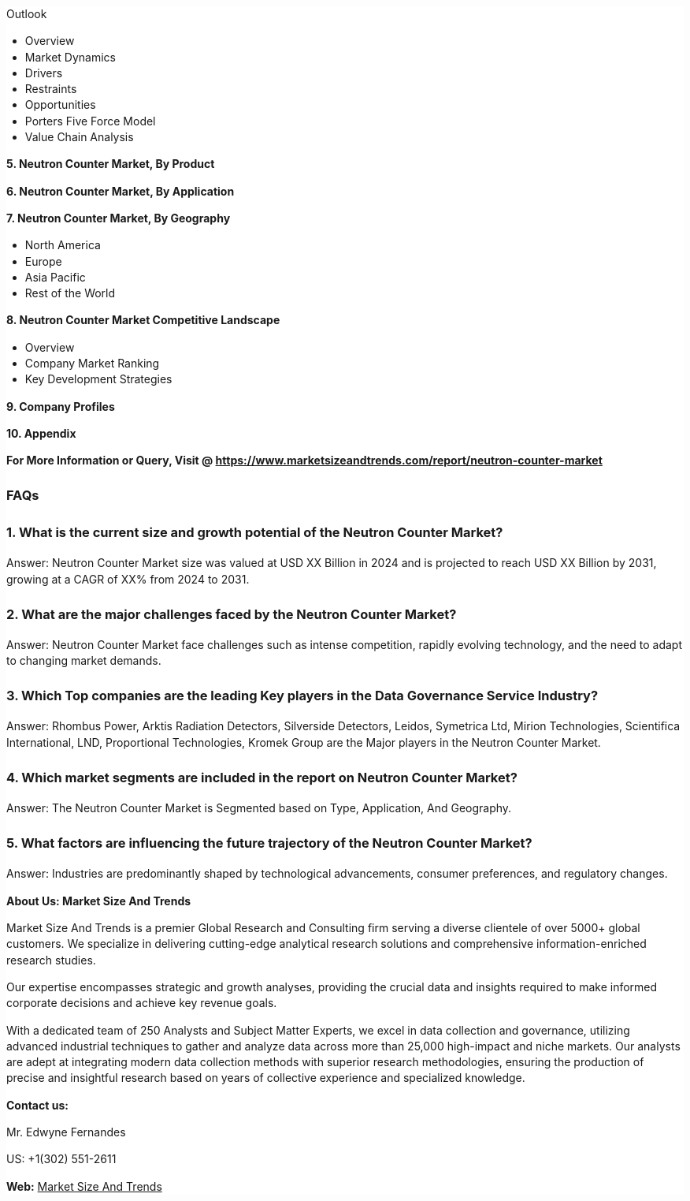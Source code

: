 Outlook</span></strong></p></div><div class="" data-test-id=""><ul><li><span class="">Overview</span></li><li><span class="">Market Dynamics</span></li><li><span class="">Drivers</span></li><li><span class="">Restraints</span></li><li><span class="">Opportunities</span></li><li><span class="">Porters Five Force Model</span></li><li><span class="">Value Chain Analysis</span></li></ul></div><div class="" data-test-id=""><p><strong><span class="">5. Neutron Counter Market, By Product</span></strong></p></div><div class="" data-test-id=""><p><strong><span class="">6. Neutron Counter Market, By Application</span></strong></p></div><div class="" data-test-id=""><p><strong><span class="">7. Neutron Counter Market, By Geography</span></strong></p></div><div class="" data-test-id=""><ul><li><span class="">North America</span></li><li><span class="">Europe</span></li><li><span class="">Asia Pacific</span></li><li><span class="">Rest of the World</span></li></ul></div><div class="" data-test-id=""><p><strong><span class="">8. Neutron Counter Market Competitive Landscape</span></strong></p></div><div class="" data-test-id=""><ul><li><span class="">Overview</span></li><li><span class="">Company Market Ranking</span></li><li><span class="">Key Development Strategies</span></li></ul></div><div class="" data-test-id=""><p><strong><span class="">9. Company Profiles</span></strong></p></div><div class="" data-test-id=""><p><strong><span class="">10. Appendix</span></strong></p></div><div class="" data-test-id=""><p><strong><span class="">For More Information or Query, Visit @ <a href="https://www.marketsizeandtrends.com/report/neutron-counter-market" target="_blank">https://www.marketsizeandtrends.com/report/neutron-counter-market</a></span></strong></p></div><div class="" data-test-id=""><div class="article-main__content" data-test-id="publishing-text-block"><h3><strong><span class="">FAQs</span></strong></h3></div><div class="article-main__content" data-test-id="publishing-text-block"><h3><span class="">1. What is the current size and growth potential of the Neutron Counter Market?</span></h3></div><div class="article-main__content" data-test-id="publishing-text-block"><p><span class="font-[700]">Answer</span><span class="">: Neutron Counter Market size was valued at USD XX Billion in 2024 and is projected to reach USD XX Billion by 2031, growing at a CAGR of XX% from 2024 to 2031.</span></p></div><div class="article-main__content" data-test-id="publishing-text-block"><h3><span class="">2. What are the major challenges faced by the Neutron Counter Market?</span></h3></div><div class="article-main__content" data-test-id="publishing-text-block"><p><span class="font-[700]">Answer</span><span class="">: Neutron Counter Market face challenges such as intense competition, rapidly evolving technology, and the need to adapt to changing market demands.</span></p></div><div class="article-main__content" data-test-id="publishing-text-block"><h3><span class="">3. Which Top companies are the leading Key players in the Data Governance Service Industry?</span></h3></div><div class="article-main__content" data-test-id="publishing-text-block"><p><span class="font-[700]">Answer</span><span class="">: Rhombus Power, Arktis Radiation Detectors, Silverside Detectors, Leidos, Symetrica Ltd, Mirion Technologies, Scientifica International, LND, Proportional Technologies, Kromek Group are the Major players in the Neutron Counter Market.</span></p></div><div class="article-main__content" data-test-id="publishing-text-block"><h3><span class="">4. Which market segments are included in the report on Neutron Counter Market?</span></h3></div><div class="article-main__content" data-test-id="publishing-text-block"><p><span class="font-[700]">Answer</span><span class="">: The Neutron Counter Market is Segmented based on Type, Application, And Geography.</span></p></div><div class="article-main__content" data-test-id="publishing-text-block"><h3><span class="">5. What factors are influencing the future trajectory of the Neutron Counter Market?</span></h3></div><div class="article-main__content" data-test-id="publishing-text-block"><p><span class="font-[700]">Answer:</span><span class="">&nbsp;Industries are predominantly shaped by technological advancements, consumer preferences, and regulatory changes.</span></p></div><p><strong><span class="">About Us: Market Size And Trends</span></strong></p></div><div class="" data-test-id=""><p><span class="">Market Size And Trends is a premier Global Research and Consulting firm serving a diverse clientele of over 5000+ global customers. We specialize in delivering cutting-edge analytical research solutions and comprehensive information-enriched research studies.</span></p></div><div class="" data-test-id=""><p><span class="">Our expertise encompasses strategic and growth analyses, providing the crucial data and insights required to make informed corporate decisions and achieve key revenue goals.</span></p></div><div class="" data-test-id=""><p><span class="">With a dedicated team of 250 Analysts and Subject Matter Experts, we excel in data collection and governance, utilizing advanced industrial techniques to gather and analyze data across more than 25,000 high-impact and niche markets. Our analysts are adept at integrating modern data collection methods with superior research methodologies, ensuring the production of precise and insightful research based on years of collective experience and specialized knowledge.</span></p></div><div class="" data-test-id=""><p><strong><span class="">Contact us:</span></strong></p></div><div class="" data-test-id=""><p><span class="">Mr. Edwyne Fernandes</span></p></div><div class="" data-test-id=""><p><span class="">US: +1(302) 551-2611<br /></span></p><p><span class=""><strong>Web:</strong> <a href="https://www.marketsizeandtrends.com/" target="_blank">Market Size And Trends</a></span></p></div>
